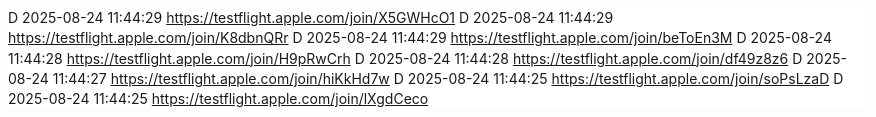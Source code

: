   <td align="center">D</td>
  <td align="center">2025-08-24 11:44:29</td>
</tr>
<tr>
  <td align="center"></td>
  <td align="center"></td>
  <td align="center"><a href="https://testflight.apple.com/join/X5GWHcO1">https://testflight.apple.com/join/X5GWHcO1</a></td>
  <td align="center">D</td>
  <td align="center">2025-08-24 11:44:29</td>
</tr>
<tr>
  <td align="center"></td>
  <td align="center"></td>
  <td align="center"><a href="https://testflight.apple.com/join/K8dbnQRr">https://testflight.apple.com/join/K8dbnQRr</a></td>
  <td align="center">D</td>
  <td align="center">2025-08-24 11:44:29</td>
</tr>
<tr>
  <td align="center"></td>
  <td align="center"></td>
  <td align="center"><a href="https://testflight.apple.com/join/beToEn3M">https://testflight.apple.com/join/beToEn3M</a></td>
  <td align="center">D</td>
  <td align="center">2025-08-24 11:44:28</td>
</tr>
<tr>
  <td align="center"></td>
  <td align="center"></td>
  <td align="center"><a href="https://testflight.apple.com/join/H9pRwCrh">https://testflight.apple.com/join/H9pRwCrh</a></td>
  <td align="center">D</td>
  <td align="center">2025-08-24 11:44:28</td>
</tr>
<tr>
  <td align="center"></td>
  <td align="center"></td>
  <td align="center"><a href="https://testflight.apple.com/join/df49z8z6">https://testflight.apple.com/join/df49z8z6</a></td>
  <td align="center">D</td>
  <td align="center">2025-08-24 11:44:27</td>
</tr>
<tr>
  <td align="center"></td>
  <td align="center"></td>
  <td align="center"><a href="https://testflight.apple.com/join/hiKkHd7w">https://testflight.apple.com/join/hiKkHd7w</a></td>
  <td align="center">D</td>
  <td align="center">2025-08-24 11:44:25</td>
</tr>
<tr>
  <td align="center"></td>
  <td align="center"></td>
  <td align="center"><a href="https://testflight.apple.com/join/soPsLzaD">https://testflight.apple.com/join/soPsLzaD</a></td>
  <td align="center">D</td>
  <td align="center">2025-08-24 11:44:25</td>
</tr>
<tr>
  <td align="center"></td>
  <td align="center"></td>
  <td align="center"><a href="https://testflight.apple.com/join/lXgdCeco">https://testflight.apple.com/join/lXgdCeco</a></td>